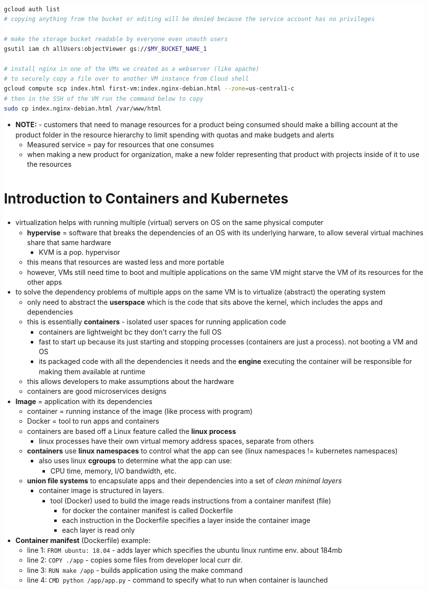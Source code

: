 ```bash
gcloud auth list
# copying anything from the bucket or editing will be denied because the service account has no privileges

# make the storage bucket readable by everyone even unauth users
gsutil iam ch allUsers:objectViewer gs://$MY_BUCKET_NAME_1

# install nginx in one of the VMs we created as a webserver (like apache)
# to securely copy a file over to another VM instance from Cloud shell
gcloud compute scp index.html first-vm:index.nginx-debian.html --zone=us-central1-c
# then in the SSH of the VM run the command below to copy
sudo cp index.nginx-debian.html /var/www/html
```
- **NOTE:** - customers that need to manage resources for a product being consumed should make a billing account at the product folder in the resource hierarchy to limit spending with quotas and make budgets and alerts
    - Measured service = pay for resources that one consumes
    - when making a new product for organization, make a new folder representing that product with projects inside of it to use the resources
# Introduction to Containers and Kubernetes
- virtualization helps with running multiple (virtual) servers on OS on the same physical computer
    - **hypervise** = software that breaks the dependencies of an OS with its underlying harware, to allow several virtual machines share that same hardware
        - KVM is a pop. hypervisor
    - this means that resources are wasted less and more portable
    - however, VMs still need time to boot and multiple applications on the same VM might starve the VM of its resources for the other apps
- to solve the dependency problems of multiple apps on the same VM is to virtualize (abstract) the operating system
    - only need to abstract the **userspace** which is the code that sits above the kernel, which includes the apps and dependencies
    - this is essentially **containers** - isolated user spaces for running application code
        - containers are lightweight bc they don't carry the full OS
        - fast to start up because its just starting and stopping processes (containers are just a process). not booting a VM and OS
        - its packaged code with all the dependencies it needs and the **engine** executing the container will be responsible for making them available at runtime
    - this allows developers to make assumptions about the hardware
    - containers are good microservices designs
- **Image** = application with its dependencies
    - container = running instance of the image (like process with program)
    - Docker = tool to run apps and containers
    - containers are based off a Linux feature called the **linux process**
        - linux processes have their own virtual memory address spaces, separate from others
    - **containers** use **linux namespaces** to control what the app can see (linux namespaces != kubernetes namespaces)
        - also uses linux **cgroups** to determine what the app can use:
            - CPU time, memory, I/O bandwidth, etc.
    - **union file systems** to encapsulate apps and their dependencies into a set of _clean minimal layers_
        - container image is structured in layers.
            - tool (Docker) used to build the image reads instructions from a container manifest (file)
                - for docker the container manifest is called Dockerfile
                - each instruction in the Dockerfile specifies a layer inside the container image
                - each layer is read only
- **Container manifest** (Dockerfile) example:
    - line 1: `FROM ubuntu: 18.04` - adds layer which specifies the ubuntu linux runtime env. about 184mb
    - line 2: `COPY ./app` - copies some files from developer local curr dir.
    - line 3: `RUN make /app` - builds application using the make command
    - line 4: `CMD python /app/app.py` - command to specify what to run when container is launched